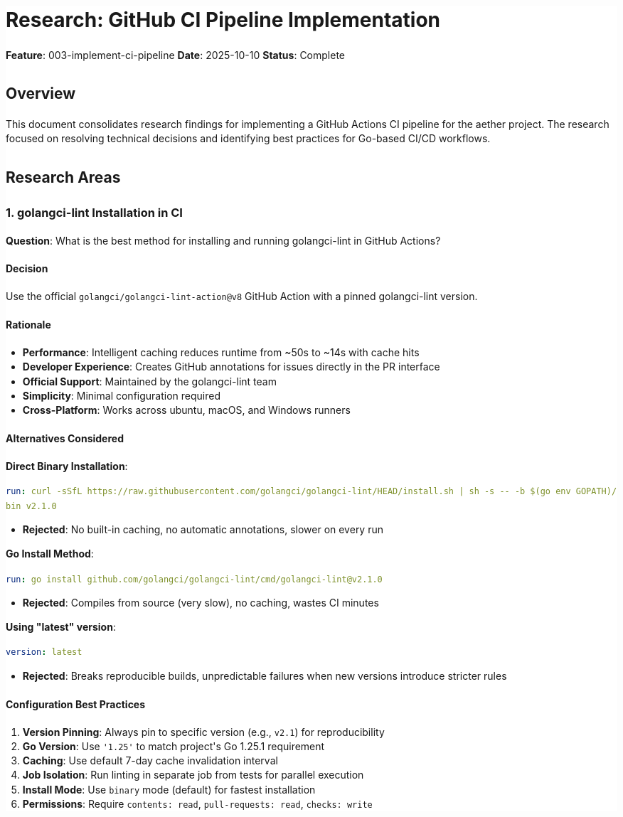 # Research: GitHub CI Pipeline Implementation

**Feature**: 003-implement-ci-pipeline
**Date**: 2025-10-10
**Status**: Complete

## Overview

This document consolidates research findings for implementing a GitHub Actions CI pipeline for the aether project. The research focused on resolving technical decisions and identifying best practices for Go-based CI/CD workflows.

## Research Areas

### 1. golangci-lint Installation in CI

**Question**: What is the best method for installing and running golangci-lint in GitHub Actions?

#### Decision
Use the official `golangci/golangci-lint-action@v8` GitHub Action with a pinned golangci-lint version.

#### Rationale
- **Performance**: Intelligent caching reduces runtime from ~50s to ~14s with cache hits
- **Developer Experience**: Creates GitHub annotations for issues directly in the PR interface
- **Official Support**: Maintained by the golangci-lint team
- **Simplicity**: Minimal configuration required
- **Cross-Platform**: Works across ubuntu, macOS, and Windows runners

#### Alternatives Considered

**Direct Binary Installation**:
```yaml
run: curl -sSfL https://raw.githubusercontent.com/golangci/golangci-lint/HEAD/install.sh | sh -s -- -b $(go env GOPATH)/bin v2.1.0
```
- **Rejected**: No built-in caching, no automatic annotations, slower on every run

**Go Install Method**:
```yaml
run: go install github.com/golangci/golangci-lint/cmd/golangci-lint@v2.1.0
```
- **Rejected**: Compiles from source (very slow), no caching, wastes CI minutes

**Using "latest" version**:
```yaml
version: latest
```
- **Rejected**: Breaks reproducible builds, unpredictable failures when new versions introduce stricter rules

#### Configuration Best Practices
1. **Version Pinning**: Always pin to specific version (e.g., `v2.1`) for reproducibility
2. **Go Version**: Use `'1.25'` to match project's Go 1.25.1 requirement
3. **Caching**: Use default 7-day cache invalidation interval
4. **Job Isolation**: Run linting in separate job from tests for parallel execution
5. **Install Mode**: Use `binary` mode (default) for fastest installation
6. **Permissions**: Require `contents: read`, `pull-requests: read`, `checks: write`
